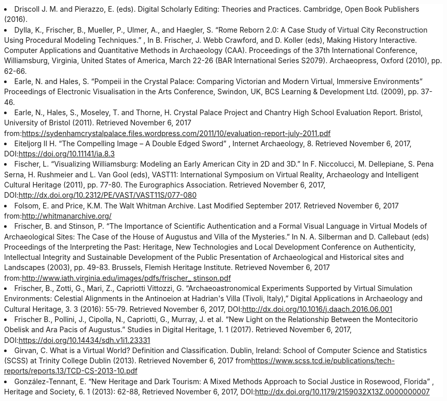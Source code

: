 <li id="driscoll2016">Driscoll J. M. and Pierazzo, E. (eds). Digital Scholarly Editing: Theories and Practices. Cambridge, Open Book Publishers (2016).
</li>
<li id="dylla2010">Dylla, K., Frischer, B., Mueller, P., Ulmer, A., and Haegler, S. “Rome Reborn 2.0: A Case Study of Virtual City Reconstruction Using Procedural Modeling Techniques.” , In B. Frischer, J. Webb Crawford, and D. Koller (eds), Making History Interactive. Computer Applications and Quantitative Methods in Archaeology (CAA). Proceedings of the 37th International Conference, Williamsburg, Virginia, United States of America, March 22-26 (BAR International Series S2079). Archaeopress, Oxford (2010), pp. 62-66.
</li>
<li id="earle2009">Earle, N. and Hales, S. “Pompeii in the Crystal Palace: Comparing Victorian and Modern Virtual, Immersive Environments” Proceedings of Electronic Visualisation in the Arts Conference, Swindon, UK, BCS Learning & Development Ltd. (2009), pp. 37-46.
</li>
<li id="earle2011">Earle, N., Hales, S., Moseley, T. and Thorne, H. Crystal Palace Project and Chantry High School Evaluation Report. Bristol, University of Bristol (2011). Retrieved November 6, 2017 from:<a href="https://sydenhamcrystalpalace.files.wordpress.com/2011/10/evaluation-report-july-2011.pdf">https://sydenhamcrystalpalace.files.wordpress.com/2011/10/evaluation-report-july-2011.pdf</a>
</li>
<li id="eiteljorg2000">Eiteljorg II H. “The Compelling Image – A Double Edged Sword” , Internet Archaeology, 8. Retrieved November 6, 2017, DOI:<a href="https://doi.org/10.11141/ia.8.3">https://doi.org/10.11141/ia.8.3</a>
</li>
<li id="fischer2011">Fischer, L. “Visualizing Williamsburg: Modeling an Early American City in 2D and 3D.” In F. Niccolucci, M. Dellepiane, S. Pena Serna, H. Rushmeier and L. Van Gool (eds), VAST11: International Symposium on Virtual Reality, Archaeology and Intelligent Cultural Heritage (2011), pp. 77-80. The Eurographics Association. Retrieved November 6, 2017, DOI:<a href="http://dx.doi.org/10.2312/PE/VAST/VAST11S/077-080">http://dx.doi.org/10.2312/PE/VAST/VAST11S/077-080</a>
</li>
<li id="folsom2017">Folsom, E. and Price, K.M. The Walt Whitman Archive. Last Modified September 2017. Retrieved November 6, 2017 from:<a href="http://whitmanarchive.org/">http://whitmanarchive.org/</a>
</li>
<li id="frischer2003">Frischer, B. and Stinson, P. “The Importance of Scientific Authentication and a Formal Visual Language in Virtual Models of Archaeological Sites: The Case of the House of Augustus and Villa of the Mysteries.” In N. A. Silberman and D. Callebaut (eds) Proceedings of the Interpreting the Past: Heritage, New Technologies and Local Development Conference on Authenticity, Intellectual Integrity and Sustainable Development of the Public Presentation of Archaeological and Historical sites and Landscapes (2003), pp. 49-83. Brussels, Flemish Heritage Institute. Retrieved November 6, 2017 from:<a href="http://www.iath.virginia.edu/images/pdfs/frischer_%20stinson.pdf">http://www.iath.virginia.edu/images/pdfs/frischer_ stinson.pdf</a>
</li>
<li id="frischer2016">Frischer, B., Zotti, G., Mari, Z., Capriotti Vittozzi, G. “Archaeoastronomical Experiments Supported by Virtual Simulation Environments: Celestial Alignments in the Antinoeion at Hadrian's Villa (Tivoli, Italy),” Digital Applications in Archaeology and Cultural Heritage, 3. 3 (2016): 55-79. Retrieved November 6, 2017, DOI:<a href="http://dx.doi.org/10.1016/j.daach.2016.06.001">http://dx.doi.org/10.1016/j.daach.2016.06.001</a>
</li>
<li id="frischer2017">Frischer B., Pollini, J., Cipolla, N., Capriotti, G., Murray, J. et al. “New Light on the Relationship Between the Montecitorio Obelisk and Ara Pacis of Augustus.” Studies in Digital Heritage, 1. 1 (2017). Retrieved November 6, 2017, DOI:<a href="https://doi.org/10.14434/sdh.v1i1.23331">https://doi.org/10.14434/sdh.v1i1.23331</a>
</li>
<li id="girvan2013">Girvan, C. What is a Virtual World? Definition and Classification. Dublin, Ireland: School of Computer Science and Statistics (SCSS) at Trinity College Dublin (2013). Retrieved November 6, 2017 from<a href="https://www.scss.tcd.ie/publications/tech-reports/reports.13/TCD-CS-2013-10.pdf">https://www.scss.tcd.ie/publications/tech-reports/reports.13/TCD-CS-2013-10.pdf</a>
</li>
<li id="gonzalez-tennant2013">González-Tennant, E. “New Heritage and Dark Tourism: A Mixed Methods Approach to Social Justice in Rosewood, Florida” , Heritage and Society, 6. 1 (2013): 62-88, Retrieved November 6, 2017, DOI:<a href="http://dx.doi.org/10.1179/2159032X13Z.0000000007">http://dx.doi.org/10.1179/2159032X13Z.0000000007</a>
</li>